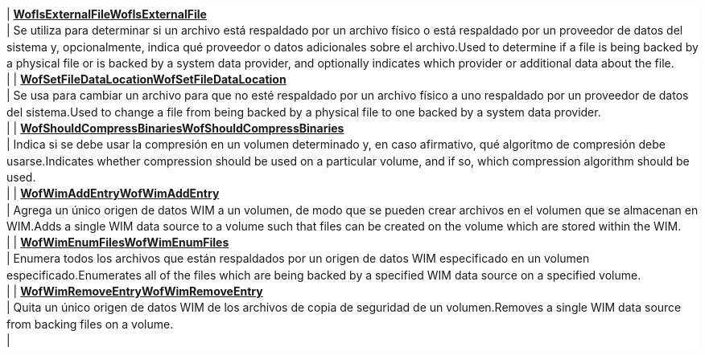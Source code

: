 | [<span data-ttu-id="87d2b-353">**WofIsExternalFile**</span><span class="sxs-lookup"><span data-stu-id="87d2b-353">**WofIsExternalFile**</span></span>](/windows/desktop/api/wofapi/nf-wofapi-wofisexternalfile)<br/>                                        | <span data-ttu-id="87d2b-354">Se utiliza para determinar si un archivo está respaldado por un archivo físico o está respaldado por un proveedor de datos del sistema y, opcionalmente, indica qué proveedor o datos adicionales sobre el archivo.</span><span class="sxs-lookup"><span data-stu-id="87d2b-354">Used to determine if a file is being backed by a physical file or is backed by a system data provider, and optionally indicates which provider or additional data about the file.</span></span><br/>                                                                                                                                                                                                                                                              |
| [<span data-ttu-id="87d2b-355">**WofSetFileDataLocation**</span><span class="sxs-lookup"><span data-stu-id="87d2b-355">**WofSetFileDataLocation**</span></span>](/windows/desktop/api/wofapi/nf-wofapi-wofsetfiledatalocation)<br/>                              | <span data-ttu-id="87d2b-356">Se usa para cambiar un archivo para que no esté respaldado por un archivo físico a uno respaldado por un proveedor de datos del sistema.</span><span class="sxs-lookup"><span data-stu-id="87d2b-356">Used to change a file from being backed by a physical file to one backed by a system data provider.</span></span><br/>                                                                                                                                                                                                                                                                                                                                            |
| [<span data-ttu-id="87d2b-357">**WofShouldCompressBinaries**</span><span class="sxs-lookup"><span data-stu-id="87d2b-357">**WofShouldCompressBinaries**</span></span>](/windows/desktop/api/wofapi/nf-wofapi-wofshouldcompressbinaries)<br/>                        | <span data-ttu-id="87d2b-358">Indica si se debe usar la compresión en un volumen determinado y, en caso afirmativo, qué algoritmo de compresión debe usarse.</span><span class="sxs-lookup"><span data-stu-id="87d2b-358">Indicates whether compression should be used on a particular volume, and if so, which compression algorithm should be used.</span></span> <br/>                                                                                                                                                                                                                                                                                                                   |
| [<span data-ttu-id="87d2b-359">**WofWimAddEntry**</span><span class="sxs-lookup"><span data-stu-id="87d2b-359">**WofWimAddEntry**</span></span>](/windows/desktop/api/wofapi/nf-wofapi-wofwimaddentry)<br/>                                              | <span data-ttu-id="87d2b-360">Agrega un único origen de datos WIM a un volumen, de modo que se pueden crear archivos en el volumen que se almacenan en WIM.</span><span class="sxs-lookup"><span data-stu-id="87d2b-360">Adds a single WIM data source to a volume such that files can be created on the volume which are stored within the WIM.</span></span> <br/>                                                                                                                                                                                                                                                                                                                       |
| [<span data-ttu-id="87d2b-361">**WofWimEnumFiles**</span><span class="sxs-lookup"><span data-stu-id="87d2b-361">**WofWimEnumFiles**</span></span>](/windows/desktop/api/wofapi/nf-wofapi-wofwimenumfiles)<br/>                                            | <span data-ttu-id="87d2b-362">Enumera todos los archivos que están respaldados por un origen de datos WIM especificado en un volumen especificado.</span><span class="sxs-lookup"><span data-stu-id="87d2b-362">Enumerates all of the files which are being backed by a specified WIM data source on a specified volume.</span></span> <br/>                                                                                                                                                                                                                                                                                                                                      |
| [<span data-ttu-id="87d2b-363">**WofWimRemoveEntry**</span><span class="sxs-lookup"><span data-stu-id="87d2b-363">**WofWimRemoveEntry**</span></span>](/windows/desktop/api/wofapi/nf-wofapi-wofwimremoveentry)<br/>                                        | <span data-ttu-id="87d2b-364">Quita un único origen de datos WIM de los archivos de copia de seguridad de un volumen.</span><span class="sxs-lookup"><span data-stu-id="87d2b-364">Removes a single WIM data source from backing files on a volume.</span></span> <br/>                                                                                                                                                                                                                                                                                                                                                                              |